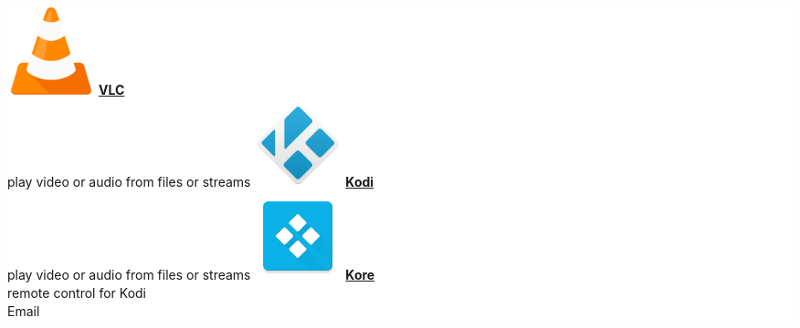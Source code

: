 <tr><td><a target="_blank" href="https://f-droid.org/en/packages/org.videolan.vlc"><img alt="icon" width="96" src="icons/org.videolan.vlc.png"></a></td>
<td valign="top"><a target="_blank" href="https://f-droid.org/en/packages/org.videolan.vlc"><strong>VLC</strong></a><br>
play video or audio from files or streams</td></tr>
<tr><td><a target="_blank" href="https://f-droid.org/en/packages/org.xbmc.kodi"><img alt="icon" width="96" src="icons/org.xbmc.kodi.png"></a></td>
<td valign="top"><a target="_blank" href="https://f-droid.org/en/packages/org.xbmc.kodi"><strong>Kodi</strong></a><br>
play video or audio from files or streams</td></tr>
<tr><td><a target="_blank" href="https://f-droid.org/en/packages/org.xbmc.kore"><img alt="icon" width="96" src="icons/org.xbmc.kore.png"></a></td>
<td valign="top"><a target="_blank" href="https://f-droid.org/en/packages/org.xbmc.kore"><strong>Kore</strong></a><br>
remote control for Kodi</td></tr>
<tr><th colspan="2"><br>Email</th></tr>